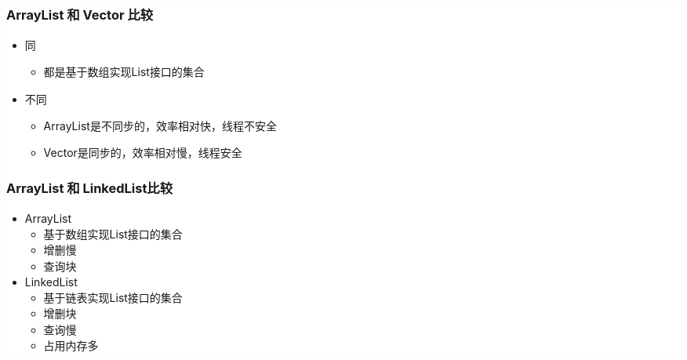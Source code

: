 ### ArrayList 和 Vector 比较

- 同

  - 都是基于数组实现List接口的集合

- 不同

  - ArrayList是不同步的，效率相对快，线程不安全

  - Vector是同步的，效率相对慢，线程安全

    

###  ArrayList 和 LinkedList比较

- ArrayList
  - 基于数组实现List接口的集合
  - 增删慢
  - 查询块
- LinkedList
  - 基于链表实现List接口的集合
  - 增删块
  - 查询慢
  - 占用内存多
